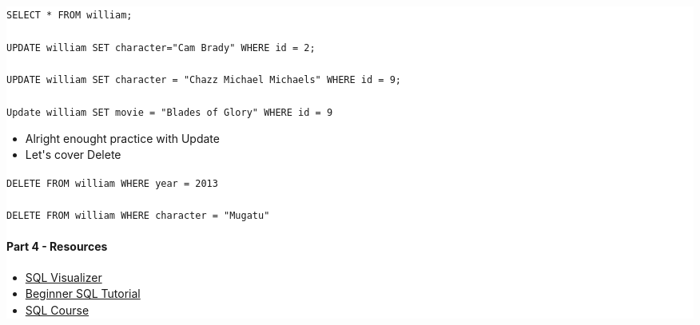 ```
SELECT * FROM william;

UPDATE william SET character="Cam Brady" WHERE id = 2;

UPDATE william SET character = "Chazz Michael Michaels" WHERE id = 9;

Update william SET movie = "Blades of Glory" WHERE id = 9
```
* Alright enought practice with Update
* Let's cover Delete

```
DELETE FROM william WHERE year = 2013

DELETE FROM william WHERE character = "Mugatu"
```

#### Part 4 - Resources

- [SQL Visualizer](http://ondras.zarovi.cz/sql/demo/)
- [Beginner SQL Tutorial](http://beginner-sql-tutorial.com/sql-query-tuning.htm)
- [SQL Course](http://www.sqlcourse.com/)

